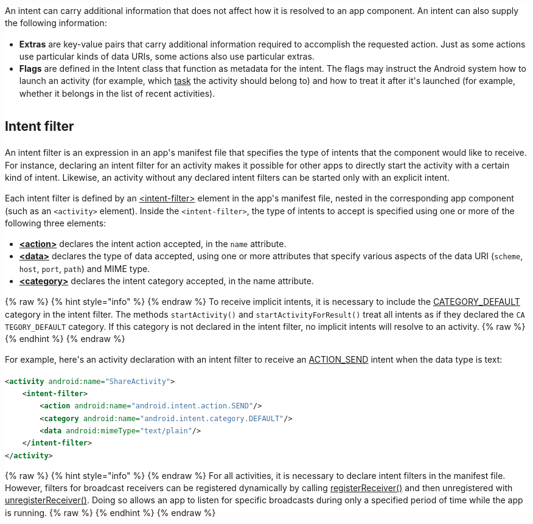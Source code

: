 An intent can carry additional information that does not affect how it is resolved to an app component. An intent can also supply the following information:
- **Extras** are key-value pairs that carry additional information required to accomplish the requested action. Just as some actions use particular kinds of data URIs, some actions also use particular extras.
- **Flags** are defined in the Intent class that function as metadata for the intent. The flags may instruct the Android system how to launch an activity (for example, which [task](https://developer.android.com/guide/components/activities/tasks-and-back-stack) the activity should belong to) and how to treat it after it's launched (for example, whether it belongs in the list of recent activities).

## Intent filter

An intent filter is an expression in an app's manifest file that specifies the type of intents that the component would like to receive. For instance, declaring an intent filter for an activity makes it possible for other apps to directly start the activity with a certain kind of intent. Likewise, an activity without any declared intent filters can be started only with an explicit intent.

Each intent filter is defined by an [&lt;intent-filter&gt;](https://developer.android.com/guide/topics/manifest/intent-filter-element) element in the app's manifest file, nested in the corresponding app component (such as an `<activity>` element). Inside the `<intent-filter>`, the type of intents to accept is specified using one or more of the following three elements:

- **[&lt;action&gt;](https://developer.android.com/guide/topics/manifest/action-element)** declares the intent action accepted, in the `name` attribute.
- **[&lt;data&gt;](https://developer.android.com/guide/topics/manifest/data-element)** declares the type of data accepted, using one or more attributes that specify various aspects of the data URI (`scheme`, `host`, `port`, `path`) and MIME type.
- **[&lt;category&gt;](https://developer.android.com/guide/topics/manifest/category-element)** declares the intent category accepted, in the name attribute.

{% raw %} {% hint style="info" %} {% endraw %}
To receive implicit intents, it is necessary to include the [CATEGORY_DEFAULT](https://developer.android.com/reference/android/content/Intent#CATEGORY_DEFAULT) category in the intent filter. The methods `startActivity()` and `startActivityForResult()` treat all intents as if they declared the `CATEGORY_DEFAULT` category. If this category is not declared in the intent filter, no implicit intents will resolve to an activity.
{% raw %} {% endhint %} {% endraw %}

For example, here's an activity declaration with an intent filter to receive an [ACTION_SEND](https://developer.android.com/reference/android/content/Intent#ACTION_SEND) intent when the data type is text:

```xml
<activity android:name="ShareActivity">
    <intent-filter>
        <action android:name="android.intent.action.SEND"/>
        <category android:name="android.intent.category.DEFAULT"/>
        <data android:mimeType="text/plain"/>
    </intent-filter>
</activity>
```

{% raw %} {% hint style="info" %} {% endraw %}
For all activities, it is necessary to declare intent filters in the manifest file. However, filters for broadcast receivers can be registered dynamically by calling [registerReceiver()](https://developer.android.com/reference/android/content/Context#registerReceiver%28android.content.BroadcastReceiver,%20android.content.IntentFilter,%20java.lang.String,%20android.os.Handler%29) and then unregistered with [unregisterReceiver()](https://developer.android.com/reference/android/content/Context#unregisterReceiver%28android.content.BroadcastReceiver%29). Doing so allows an app to listen for specific broadcasts during only a specified period of time while the app is running.
{% raw %} {% endhint %} {% endraw %}
